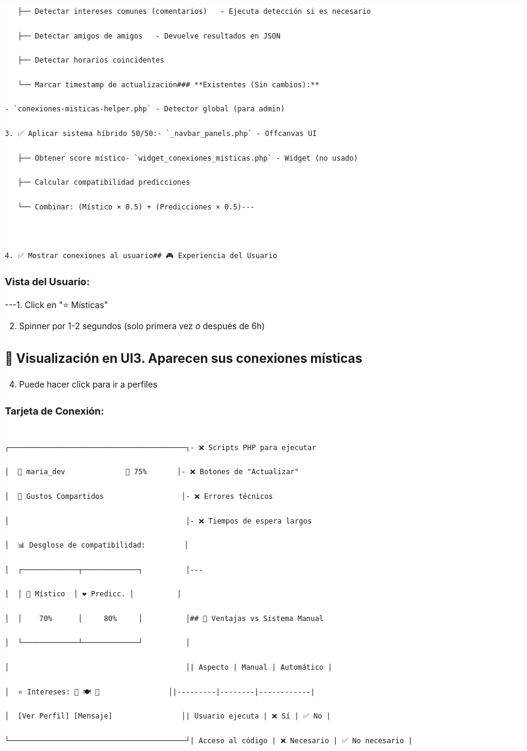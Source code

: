 ```
   ├── Detectar intereses comunes (comentarios)   - Ejecuta detección si es necesario

   ├── Detectar amigos de amigos   - Devuelve resultados en JSON

   ├── Detectar horarios coincidentes

   └── Marcar timestamp de actualización### **Existentes (Sin cambios):**

- `conexiones-misticas-helper.php` - Detector global (para admin)

3. ✅ Aplicar sistema híbrido 50/50:- `_navbar_panels.php` - Offcanvas UI

   ├── Obtener score místico- `widget_conexiones_misticas.php` - Widget (no usado)

   ├── Calcular compatibilidad predicciones

   └── Combinar: (Místico × 0.5) + (Predicciones × 0.5)---



4. ✅ Mostrar conexiones al usuario## 🎮 Experiencia del Usuario

```

### **Vista del Usuario:**

---1. Click en "⭐ Místicas"

2. Spinner por 1-2 segundos (solo primera vez o después de 6h)

## 🎨 Visualización en UI3. Aparecen sus conexiones místicas

4. Puede hacer click para ir a perfiles

### Tarjeta de Conexión:

```### **El usuario NO ve:**

┌─────────────────────────────────────────┐- ❌ Scripts PHP para ejecutar

│  👤 maria_dev              🔮 75%       │- ❌ Botones de "Actualizar"

│  💖 Gustos Compartidos                  │- ❌ Errores técnicos

│                                         │- ❌ Tiempos de espera largos

│  📊 Desglose de compatibilidad:         │

│  ┌─────────────┬─────────────┐          │---

│  │ 🔮 Místico  │ ❤️ Predicc. │          │

│  │    70%      │     80%     │          │## 🚀 Ventajas vs Sistema Manual

│  └─────────────┴─────────────┘          │

│                                         │| Aspecto | Manual | Automático |

│  ⭐ Intereses: 🎵 🍽️ 🎨                │|---------|--------|------------|

│  [Ver Perfil] [Mensaje]                │| Usuario ejecuta | ❌ Sí | ✅ No |

└─────────────────────────────────────────┘| Acceso al código | ❌ Necesario | ✅ No necesario |

```